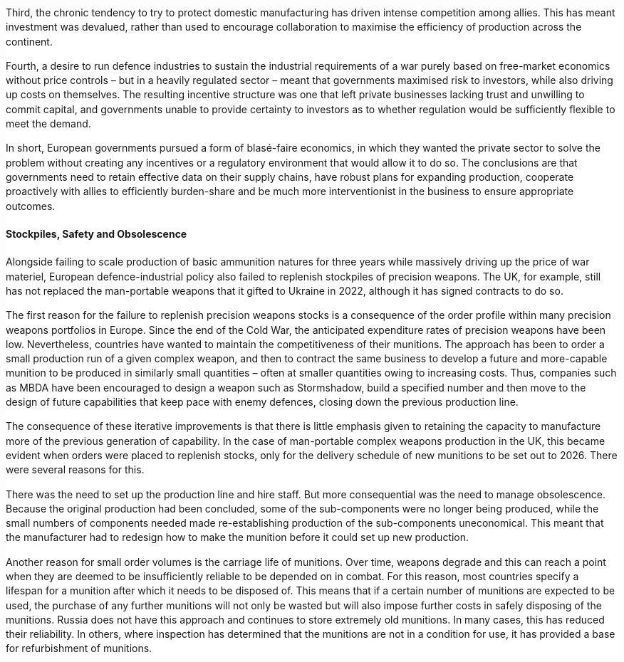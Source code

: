 Third, the chronic tendency to try to protect domestic manufacturing has driven intense competition among allies. This has meant investment was devalued, rather than used to encourage collaboration to maximise the efficiency of production across the continent.

Fourth, a desire to run defence industries to sustain the industrial requirements of a war purely based on free-market economics without price controls – but in a heavily regulated sector – meant that governments maximised risk to investors, while also driving up costs on themselves. The resulting incentive structure was one that left private businesses lacking trust and unwilling to commit capital, and governments unable to provide certainty to investors as to whether regulation would be sufficiently flexible to meet the demand.

In short, European governments pursued a form of blasé-faire economics, in which they wanted the private sector to solve the problem without creating any incentives or a regulatory environment that would allow it to do so. The conclusions are that governments need to retain effective data on their supply chains, have robust plans for expanding production, cooperate proactively with allies to efficiently burden-share and be much more interventionist in the business to ensure appropriate outcomes.

#### Stockpiles, Safety and Obsolescence

Alongside failing to scale production of basic ammunition natures for three years while massively driving up the price of war materiel, European defence-industrial policy also failed to replenish stockpiles of precision weapons. The UK, for example, still has not replaced the man-portable weapons that it gifted to Ukraine in 2022, although it has signed contracts to do so.

The first reason for the failure to replenish precision weapons stocks is a consequence of the order profile within many precision weapons portfolios in Europe. Since the end of the Cold War, the anticipated expenditure rates of precision weapons have been low. Nevertheless, countries have wanted to maintain the competitiveness of their munitions. The approach has been to order a small production run of a given complex weapon, and then to contract the same business to develop a future and more-capable munition to be produced in similarly small quantities – often at smaller quantities owing to increasing costs. Thus, companies such as MBDA have been encouraged to design a weapon such as Stormshadow, build a specified number and then move to the design of future capabilities that keep pace with enemy defences, closing down the previous production line.

The consequence of these iterative improvements is that there is little emphasis given to retaining the capacity to manufacture more of the previous generation of capability. In the case of man-portable complex weapons production in the UK, this became evident when orders were placed to replenish stocks, only for the delivery schedule of new munitions to be set out to 2026. There were several reasons for this.

There was the need to set up the production line and hire staff. But more consequential was the need to manage obsolescence. Because the original production had been concluded, some of the sub-components were no longer being produced, while the small numbers of components needed made re-establishing production of the sub-components uneconomical. This meant that the manufacturer had to redesign how to make the munition before it could set up new production.

Another reason for small order volumes is the carriage life of munitions. Over time, weapons degrade and this can reach a point when they are deemed to be insufficiently reliable to be depended on in combat. For this reason, most countries specify a lifespan for a munition after which it needs to be disposed of. This means that if a certain number of munitions are expected to be used, the purchase of any further munitions will not only be wasted but will also impose further costs in safely disposing of the munitions. Russia does not have this approach and continues to store extremely old munitions. In many cases, this has reduced their reliability. In others, where inspection has determined that the munitions are not in a condition for use, it has provided a base for refurbishment of munitions.
